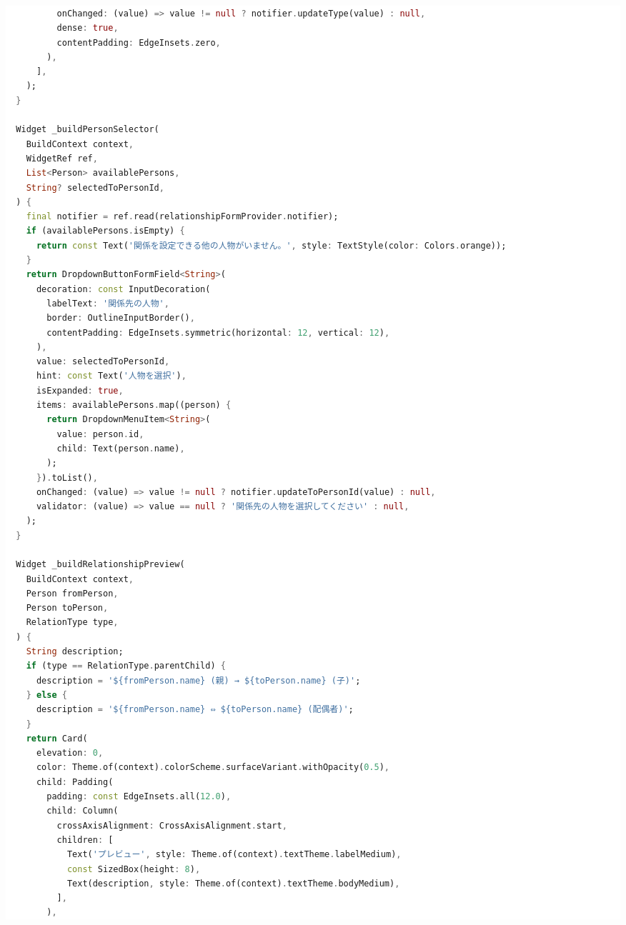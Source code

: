 ```dart
          onChanged: (value) => value != null ? notifier.updateType(value) : null,
          dense: true,
          contentPadding: EdgeInsets.zero,
        ),
      ],
    );
  }

  Widget _buildPersonSelector(
    BuildContext context,
    WidgetRef ref,
    List<Person> availablePersons,
    String? selectedToPersonId,
  ) {
    final notifier = ref.read(relationshipFormProvider.notifier);
    if (availablePersons.isEmpty) {
      return const Text('関係を設定できる他の人物がいません。', style: TextStyle(color: Colors.orange));
    }
    return DropdownButtonFormField<String>(
      decoration: const InputDecoration(
        labelText: '関係先の人物',
        border: OutlineInputBorder(),
        contentPadding: EdgeInsets.symmetric(horizontal: 12, vertical: 12),
      ),
      value: selectedToPersonId,
      hint: const Text('人物を選択'),
      isExpanded: true,
      items: availablePersons.map((person) {
        return DropdownMenuItem<String>(
          value: person.id,
          child: Text(person.name),
        );
      }).toList(),
      onChanged: (value) => value != null ? notifier.updateToPersonId(value) : null,
      validator: (value) => value == null ? '関係先の人物を選択してください' : null,
    );
  }

  Widget _buildRelationshipPreview(
    BuildContext context,
    Person fromPerson,
    Person toPerson,
    RelationType type,
  ) {
    String description;
    if (type == RelationType.parentChild) {
      description = '${fromPerson.name} (親) → ${toPerson.name} (子)';
    } else {
      description = '${fromPerson.name} ⇔ ${toPerson.name} (配偶者)';
    }
    return Card(
      elevation: 0,
      color: Theme.of(context).colorScheme.surfaceVariant.withOpacity(0.5),
      child: Padding(
        padding: const EdgeInsets.all(12.0),
        child: Column(
          crossAxisAlignment: CrossAxisAlignment.start,
          children: [
            Text('プレビュー', style: Theme.of(context).textTheme.labelMedium),
            const SizedBox(height: 8),
            Text(description, style: Theme.of(context).textTheme.bodyMedium),
          ],
        ),
```